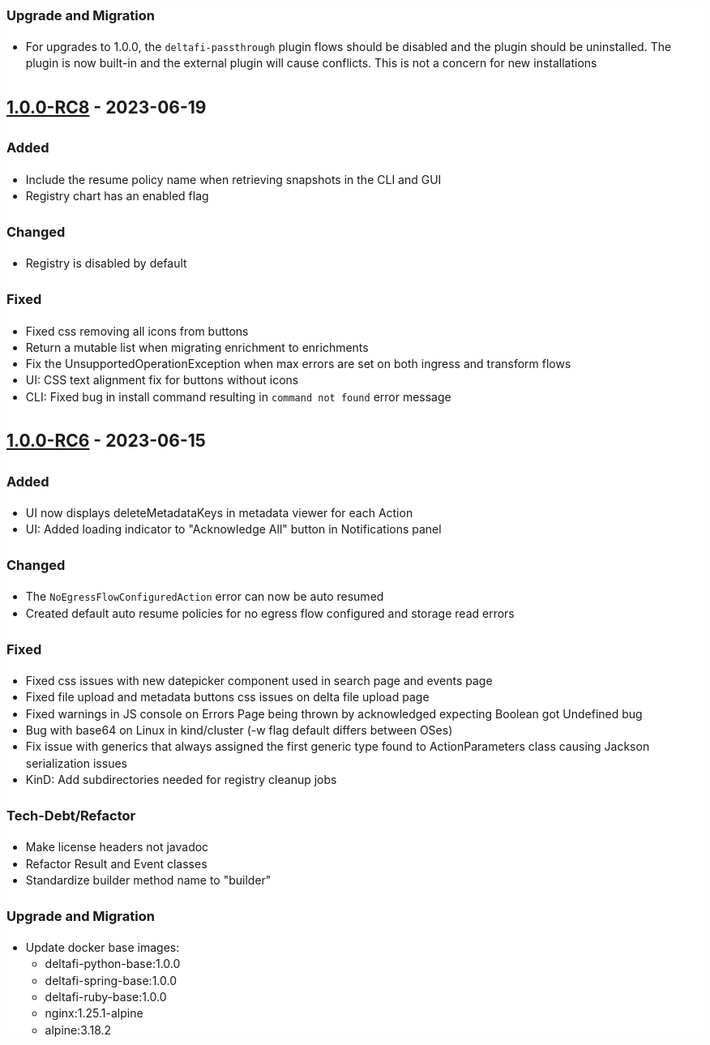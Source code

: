 ### Upgrade and Migration
- For upgrades to 1.0.0, the `deltafi-passthrough` plugin flows should be disabled
  and the plugin should be uninstalled.  The plugin is now built-in and the external
  plugin will cause conflicts.  This is not a concern for new installations

## [1.0.0-RC8] - 2023-06-19

### Added
- Include the resume policy name when retrieving snapshots in the CLI and GUI
- Registry chart has an enabled flag

### Changed
- Registry is disabled by default

### Fixed
- Fixed css removing all icons from buttons
- Return a mutable list when migrating enrichment to enrichments
- Fix the UnsupportedOperationException when max errors are set on both ingress and transform flows
- UI: CSS text alignment fix for buttons without icons
- CLI: Fixed bug in install command resulting in `command not found` error message

## [1.0.0-RC6] - 2023-06-15

### Added
- UI now displays deleteMetadataKeys in metadata viewer for each Action
- UI: Added loading indicator to "Acknowledge All" button in Notifications panel

### Changed
- The `NoEgressFlowConfiguredAction` error can now be auto resumed
- Created default auto resume policies for no egress flow configured and storage read errors

### Fixed
- Fixed css issues with new datepicker component used in search page and events page
- Fixed file upload and metadata buttons css issues on delta file upload page
- Fixed warnings in JS console on Errors Page being thrown by acknowledged expecting Boolean got Undefined bug
- Bug with base64 on Linux in kind/cluster (-w flag default differs between OSes)
- Fix issue with generics that always assigned the first generic type found to ActionParameters class causing Jackson serialization issues
- KinD: Add subdirectories needed for registry cleanup jobs

### Tech-Debt/Refactor
- Make license headers not javadoc
- Refactor Result and Event classes
- Standardize builder method name to "builder"

### Upgrade and Migration
- Update docker base images:
  - deltafi-python-base:1.0.0
  - deltafi-spring-base:1.0.0
  - deltafi-ruby-base:1.0.0
  - nginx:1.25.1-alpine
  - alpine:3.18.2


[Unreleased]: https://gitlab.com/deltafi/deltafi/-/compare/1.1.13...main
[1.1.13]: https://gitlab.com/deltafi/deltafi/-/compare/1.1.12...1.1.13
[1.1.12]: https://gitlab.com/deltafi/deltafi/-/compare/1.1.11...1.1.12
[1.1.11]: https://gitlab.com/deltafi/deltafi/-/compare/1.1.10...1.1.11
[1.1.10]: https://gitlab.com/deltafi/deltafi/-/compare/1.1.9...1.1.10
[1.1.9]: https://gitlab.com/deltafi/deltafi/-/compare/1.1.8...1.1.9
[1.1.8]: https://gitlab.com/deltafi/deltafi/-/compare/1.1.7...1.1.8
[1.1.7]: https://gitlab.com/deltafi/deltafi/-/compare/1.1.6...1.1.7
[1.1.6]: https://gitlab.com/deltafi/deltafi/-/compare/1.1.5...1.1.6
[1.1.5]: https://gitlab.com/deltafi/deltafi/-/compare/1.1.4...1.1.5
[1.1.4]: https://gitlab.com/deltafi/deltafi/-/compare/1.1.3...1.1.4
[1.1.3]: https://gitlab.com/deltafi/deltafi/-/compare/1.1.2...1.1.3
[1.1.2]: https://gitlab.com/deltafi/deltafi/-/compare/1.1.1...1.1.2
[1.1.1]: https://gitlab.com/deltafi/deltafi/-/compare/1.1.0...1.1.1
[1.1.0]: https://gitlab.com/deltafi/deltafi/-/compare/1.0.7...1.1.0
[1.0.7]: https://gitlab.com/deltafi/deltafi/-/compare/1.0.6...1.0.7
[1.0.6]: https://gitlab.com/deltafi/deltafi/-/compare/1.0.5...1.0.6
[1.0.5]: https://gitlab.com/deltafi/deltafi/-/compare/1.0.4...1.0.5
[1.0.4]: https://gitlab.com/deltafi/deltafi/-/compare/1.0.2...1.0.4
[1.0.2]: https://gitlab.com/deltafi/deltafi/-/compare/1.0.1...1.0.2
[1.0.1]: https://gitlab.com/deltafi/deltafi/-/compare/1.0.0...1.0.1
[1.0.0]: https://gitlab.com/deltafi/deltafi/-/compare/1.0.0-RC8...1.0.0
[1.0.0-RC8]: https://gitlab.com/deltafi/deltafi/-/compare/1.0.0-RC7...1.0.0-RC8
[1.0.0-RC7]: https://gitlab.com/deltafi/deltafi/-/compare/1.0.0-RC6...1.0.0-RC7
[1.0.0-RC6]: https://gitlab.com/deltafi/deltafi/-/compare/1.0.0-RC5...1.0.0-RC6
[1.0.0-RC5]: https://gitlab.com/deltafi/deltafi/-/compare/1.0.0-RC3...1.0.0-RC5
[1.0.0-RC3]: https://gitlab.com/deltafi/deltafi/-/compare/1.0.0-RC2...1.0.0-RC3
[1.0.0-RC2]: https://gitlab.com/deltafi/deltafi/-/compare/1.0.0-RC1...1.0.0-RC2
[1.0.0-RC1]: https://gitlab.com/deltafi/deltafi/-/compare/0.109.0...1.0.0-RC1
[0.109.0]: https://gitlab.com/deltafi/deltafi/-/compare/0.108.0...0.109.0
[0.108.0]: https://gitlab.com/deltafi/deltafi/-/compare/0.107.0...0.108.0